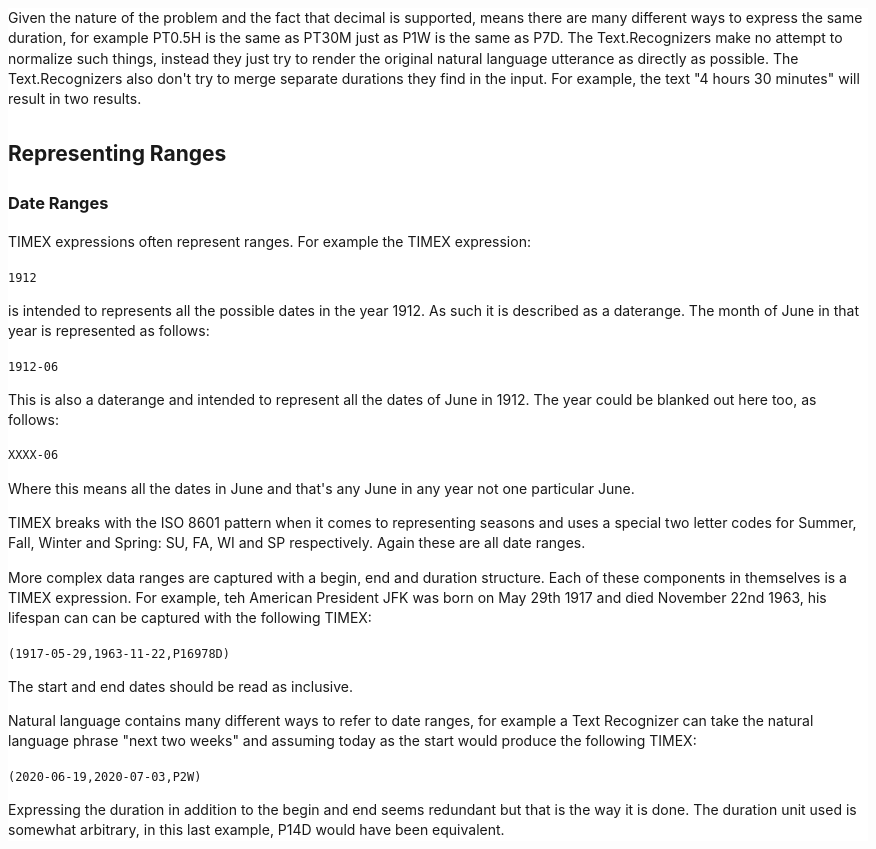Given the nature of the problem and the fact that decimal is supported, means there are many different ways to express the same duration, for example PT0.5H is the same as PT30M just as P1W is the same as P7D. The Text.Recognizers make no attempt to normalize such things, instead they just try to render the original natural language utterance as directly as possible. The Text.Recognizers also don't try to merge separate durations they find in the input. For example, the text "4 hours 30 minutes" will result in two results.

## Representing Ranges

### Date Ranges

TIMEX expressions often represent ranges. For example the TIMEX expression:

```
1912
```

is intended to represents all the possible dates in the year 1912. As such it is described as a daterange. The month of June in that year is represented as follows:

```
1912-06
```

This is also a daterange and intended to represent all the dates of June in 1912. The year could be blanked out here too, as follows:

```
XXXX-06
```

Where this means all the dates in June and that's any June in any year not one particular June.

TIMEX breaks with the ISO 8601 pattern when it comes to representing seasons and uses a special two letter codes for Summer, Fall, Winter and Spring: SU, FA, WI and SP respectively. Again these are all date ranges.

More complex data ranges are captured with a begin, end and duration structure. Each of these components in themselves is a TIMEX expression. For example, teh American President JFK was born on May 29th 1917 and died November 22nd 1963, his lifespan can can be captured with the following TIMEX:

```
(1917-05-29,1963-11-22,P16978D)
```

The start and end dates should be read as inclusive.

Natural language contains many different ways to refer to date ranges, for example a Text Recognizer can take the natural language phrase "next two weeks" and assuming today as the start would produce the following TIMEX:

```
(2020-06-19,2020-07-03,P2W)
```

Expressing the duration in addition to the begin and end seems redundant but that is the way it is done. The duration unit used is somewhat arbitrary, in this last example, P14D would have been equivalent.

